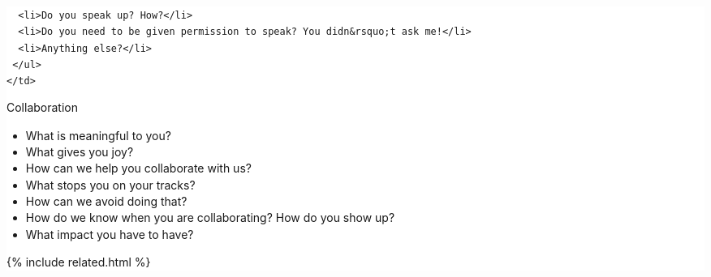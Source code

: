       <li>Do you speak up? How?</li>
      <li>Do you need to be given permission to speak? You didn&rsquo;t ask me!</li>
      <li>Anything else?</li>
     </ul>
    </td>
   </tr>
   <tr>
    <th>Collaboration</th>
    <td>
     <ul>
      <li>What is meaningful to you?</li>
      <li>What gives you joy?</li>
      <li>How can we help you collaborate with us?</li>
      <li>What stops you on your tracks?</li>
      <li>How can we avoid doing that?</li>
      <li>How do we know when you are collaborating? How do you show up?</li>
      <li>What impact you have to have?</li>
     </ul>
    </td>
   </tr>
  </table>
 </div>

{% include related.html %}
